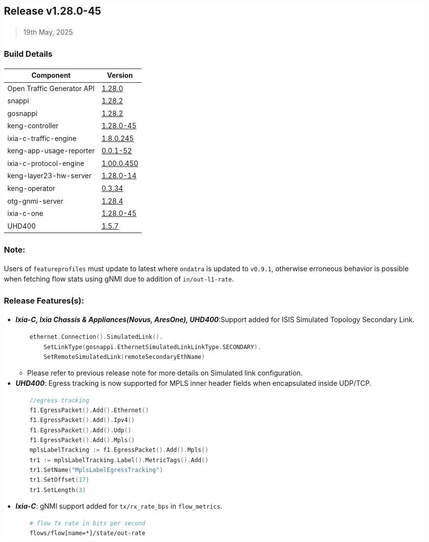 ## Release  v1.28.0-45
> 19th May, 2025

### Build Details

| Component                     | Version       |
|-------------------------------|---------------|
| Open Traffic Generator API    | [1.28.0](https://redocly.github.io/redoc/?url=https://raw.githubusercontent.com/open-traffic-generator/models/v1.28.0/artifacts/openapi.yaml)         |
| snappi                        | [1.28.2](https://pypi.org/project/snappi/1.28.2)        |
| gosnappi                      | [1.28.2](https://pkg.go.dev/github.com/open-traffic-generator/snappi/gosnappi@v1.28.2)        |
| keng-controller               | [1.28.0-45](https://github.com/orgs/open-traffic-generator/packages/container/package/keng-controller)    |
| ixia-c-traffic-engine         | [1.8.0.245](https://github.com/orgs/open-traffic-generator/packages/container/package/ixia-c-traffic-engine)       |
| keng-app-usage-reporter       | [0.0.1-52](https://github.com/orgs/open-traffic-generator/packages/container/package/keng-app-usage-reporter)      |
| ixia-c-protocol-engine        | [1.00.0.450](https://github.com/orgs/open-traffic-generator/packages/container/package/ixia-c-protocol-engine)    | 
| keng-layer23-hw-server        | [1.28.0-14](https://github.com/orgs/open-traffic-generator/packages/container/package/keng-layer23-hw-server)    |
| keng-operator                 | [0.3.34](https://github.com/orgs/open-traffic-generator/packages/container/package/keng-operator)        | 
| otg-gnmi-server               | [1.28.4](https://github.com/orgs/open-traffic-generator/packages/container/package/otg-gnmi-server)         |
| ixia-c-one                    | [1.28.0-45](https://github.com/orgs/open-traffic-generator/packages/container/package/ixia-c-one/)         |
| UHD400                        | [1.5.7](https://downloads.ixiacom.com/support/downloads_and_updates/public/UHD400/1.5/1.5.7/artifacts.tar)         |


### Note: 
Users of `featureprofiles` must update to latest where `ondatra` is updated to `v0.9.1`, otherwise erroneous behavior is possible when fetching flow stats using gNMI due to addition of `in/out-l1-rate`.

### Release Features(s):
* <b><i>Ixia-C, Ixia Chassis & Appliances(Novus, AresOne), UHD400</i></b>:Support added for ISIS Simulated Topology Secondary Link.
    ```go
        ethernet.Connection().SimulatedLink().​
            SetLinkType(gosnappi.EthernetSimulatedLinkLinkType.SECONDARY).​
            SetRemoteSimulatedLink(remoteSecondaryEthName)​
    ```
    - Please refer to previous release note for more details on Simulated link configuration.
* <b><i>UHD400</i></b>: Egress tracking is now supported for MPLS inner header fields when encapsulated inside UDP/TCP.
  ```go
      //egress tracking
      f1.EgressPacket().Add().Ethernet()
      f1.EgressPacket().Add().Ipv4()
      f1.EgressPacket().Add().Udp()
      f1.EgressPacket().Add().Mpls()
      mplsLabelTracking := f1.EgressPacket().Add().Mpls()
      tr1 := mplsLabelTracking.Label().MetricTags().Add()
      tr1.SetName("MplsLabelEgressTracking")
      tr1.SetOffset(17)
      tr1.SetLength(3)
  ```
* <b><i>Ixia-C</i></b>: gNMI support added for `tx/rx_rate_bps` in `flow_metrics`.
    ```sh
        # flow Tx rate in bits per second
        flows/flow[name=*]/state/out-rate
